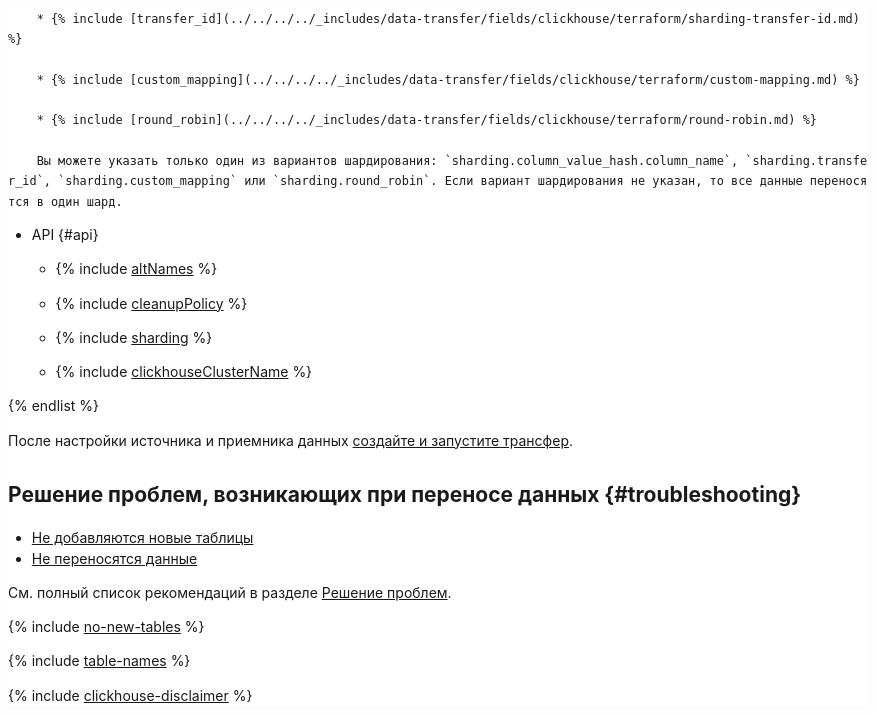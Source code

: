         * {% include [transfer_id](../../../../_includes/data-transfer/fields/clickhouse/terraform/sharding-transfer-id.md) %}

        * {% include [custom_mapping](../../../../_includes/data-transfer/fields/clickhouse/terraform/custom-mapping.md) %}

        * {% include [round_robin](../../../../_includes/data-transfer/fields/clickhouse/terraform/round-robin.md) %}

        Вы можете указать только один из вариантов шардирования: `sharding.column_value_hash.column_name`, `sharding.transfer_id`, `sharding.custom_mapping` или `sharding.round_robin`. Если вариант шардирования не указан, то все данные переносятся в один шард.

- API {#api}

    * {% include [altNames](../../../../_includes/data-transfer/fields/clickhouse/api/alt-names.md) %}

    * {% include [cleanupPolicy](../../../../_includes/data-transfer/fields/clickhouse/api/cleanup-policy.md) %}

    * {% include [sharding](../../../../_includes/data-transfer/fields/clickhouse/api/sharding.md) %}

    * {% include [clickhouseClusterName](../../../../_includes/data-transfer/fields/clickhouse/api/clickhouse-cluster-name.md) %}

{% endlist %}

После настройки источника и приемника данных [создайте и запустите трансфер](../../transfer.md#create).

## Решение проблем, возникающих при переносе данных {#troubleshooting}

* [Не добавляются новые таблицы](#no-new-tables)
* [Не переносятся данные](#no-transfer)

См. полный список рекомендаций в разделе [Решение проблем](../../../troubleshooting/index.md).

{% include [no-new-tables](../../../../_includes/data-transfer/troubles/no-new-tables-mch.md) %}

{% include [table-names](../../../../_includes/data-transfer/troubles/table-names.md) %}

{% include [clickhouse-disclaimer](../../../../_includes/clickhouse-disclaimer.md) %}
